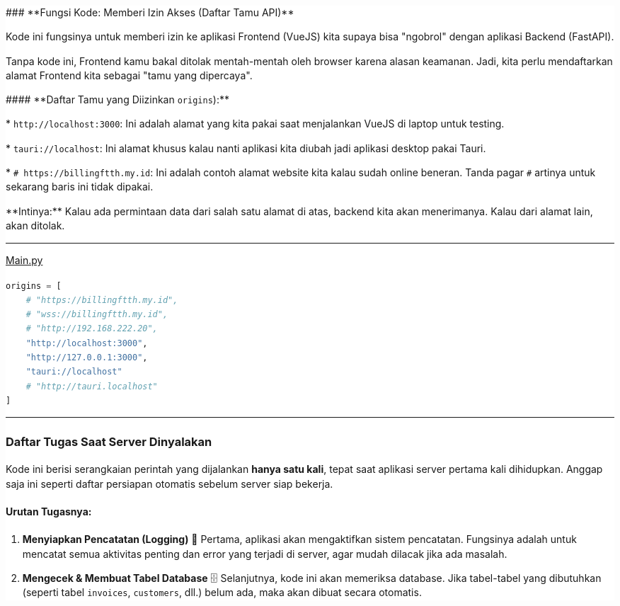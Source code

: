 
\### \*\*Fungsi Kode: Memberi Izin Akses (Daftar Tamu API)\*\*

Kode ini fungsinya untuk memberi izin ke aplikasi Frontend (VueJS) kita supaya bisa "ngobrol" dengan aplikasi Backend (FastAPI).

Tanpa kode ini, Frontend kamu bakal ditolak mentah-mentah oleh browser karena alasan keamanan. Jadi, kita perlu mendaftarkan alamat Frontend kita sebagai "tamu yang dipercaya".

\#### \*\*Daftar Tamu yang Diizinkan `origins`):\*\*

\* `http://localhost:3000`: Ini adalah alamat yang kita pakai saat menjalankan VueJS di laptop untuk testing.

\* `tauri://localhost`: Ini alamat khusus kalau nanti aplikasi kita diubah jadi aplikasi desktop pakai Tauri.

\* `# https://billingftth.my.id`: Ini adalah contoh alamat website kita kalau sudah online beneran. Tanda pagar `#` artinya untuk sekarang baris ini tidak dipakai.

\*\*Intinya:\*\* Kalau ada permintaan data dari salah satu alamat di atas, backend kita akan menerimanya. Kalau dari alamat lain, akan ditolak.

<SwmSnippet path="/app/main.py" line="39">

---

[Main.py](http://Main.py)

```python
origins = [
    # "https://billingftth.my.id",
    # "wss://billingftth.my.id",
    # "http://192.168.222.20",
    "http://localhost:3000",
    "http://127.0.0.1:3000",
    "tauri://localhost"
    # "http://tauri.localhost" 
]
```

---

</SwmSnippet>

### **Daftar Tugas Saat Server Dinyalakan**

Kode ini berisi serangkaian perintah yang dijalankan **hanya satu kali**, tepat saat aplikasi server pertama kali dihidupkan. Anggap saja ini seperti daftar persiapan otomatis sebelum server siap bekerja.

#### **Urutan Tugasnya:**

1. **Menyiapkan Pencatatan (Logging)** 📝 Pertama, aplikasi akan mengaktifkan sistem pencatatan. Fungsinya adalah untuk mencatat semua aktivitas penting dan error yang terjadi di server, agar mudah dilacak jika ada masalah.

2. **Mengecek & Membuat Tabel Database** 🗄️ Selanjutnya, kode ini akan memeriksa database. Jika tabel-tabel yang dibutuhkan (seperti tabel `invoices`, `customers`, dll.) belum ada, maka akan dibuat secara otomatis.
